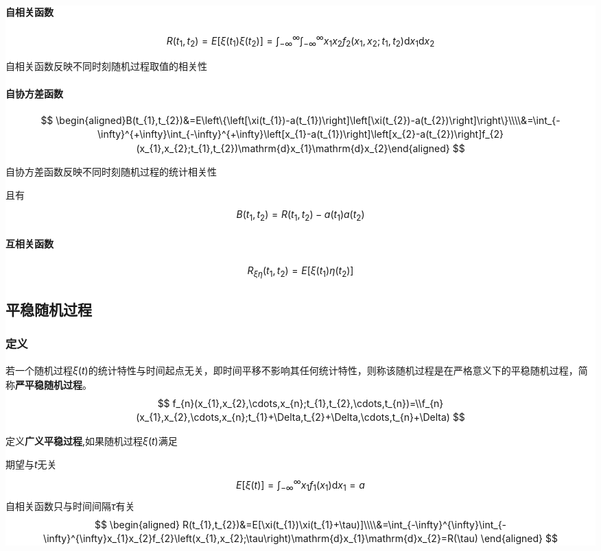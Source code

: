 #### 自相关函数

$$
R(t_{1},t_{2})=E[\xi(t_{1})\xi(t_{2})]=\int_{-\infty}^{\infty}\int_{-\infty}^{\infty}x_{1}x_{2}f_{2}\left(x_{1},x_{2};t_{1},t_{2}\right)\mathrm{d}x_{1}\mathrm{d}x_{2}
$$

自相关函数反映不同时刻随机过程取值的相关性

#### 自协方差函数

$$
\begin{aligned}B(t_{1},t_{2})&=E\left\{\left[\xi(t_{1})-a(t_{1})\right]\left[\xi(t_{2})-a(t_{2})\right]\right\}\\\\&=\int_{-\infty}^{+\infty}\int_{-\infty}^{+\infty}\left[x_{1}-a(t_{1})\right]\left[x_{2}-a(t_{2})\right]f_{2}(x_{1},x_{2};t_{1},t_{2})\mathrm{d}x_{1}\mathrm{d}x_{2}\end{aligned}
$$

自协方差函数反映不同时刻随机过程的统计相关性

且有
$$
B(t_1,t_2)=R(t_1,t_2)-a(t_1)a(t_2)
$$

#### 互相关函数

$$
R_{\xi\eta}(t_1,t_2)=E\left[\xi(t_1)\eta(t_2)\right]
$$




## 平稳随机过程

### 定义

若一个随机过程$\xi(t)$的统计特性与时间起点无关，即时间平移不影响其任何统计特性，则称该随机过程是在严格意义下的平稳随机过程，简称**严平稳随机过程**。
$$
f_{n}(x_{1},x_{2},\cdots,x_{n};t_{1},t_{2},\cdots,t_{n})=\\f_{n}(x_{1},x_{2},\cdots,x_{n};t_{1}+\Delta,t_{2}+\Delta,\cdots,t_{n}+\Delta)
$$


定义**广义平稳过程**,如果随机过程$\xi(t)$满足

期望与$t$无关
$$
E\left[\xi(t)\right]=\int_{-\infty}^{\infty}x_{1}f_{1}\left(x_{1}\right)\mathrm{d}x_{1}=a
$$
自相关函数只与时间间隔$\tau$有关
$$
\begin{aligned}
R(t_{1},t_{2})&=E[\xi(t_{1})\xi(t_{1}+\tau)]\\\\&=\int_{-\infty}^{\infty}\int_{-\infty}^{\infty}x_{1}x_{2}f_{2}\left(x_{1},x_{2};\tau\right)\mathrm{d}x_{1}\mathrm{d}x_{2}=R(\tau)
\end{aligned}
$$
